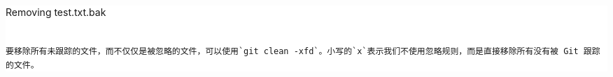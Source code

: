 Removing test.txt.bak
```

要移除所有未跟踪的文件，而不仅仅是被忽略的文件，可以使用`git clean -xfd`。小写的`x`表示我们不使用忽略规则，而是直接移除所有没有被 Git 跟踪的文件。
